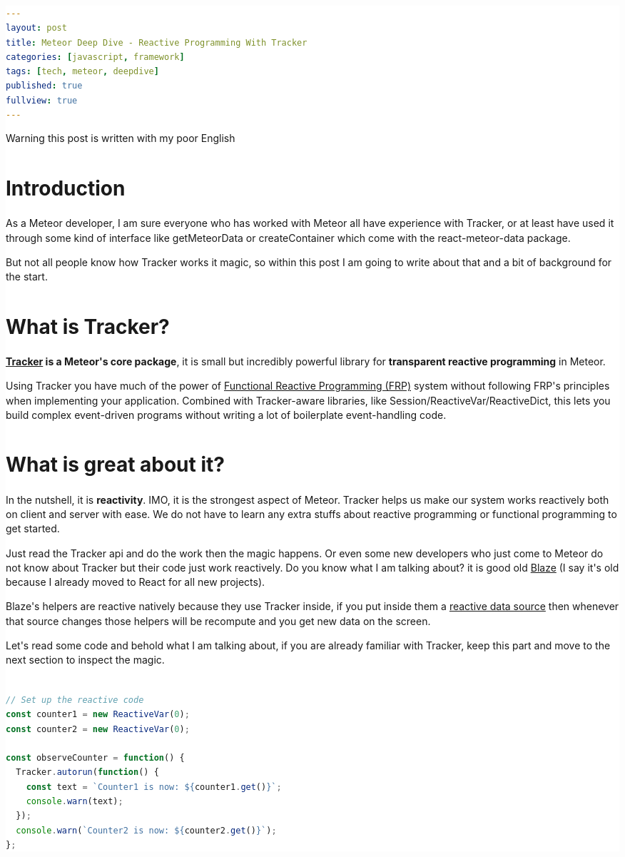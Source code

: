 ```yaml
---
layout: post
title: Meteor Deep Dive - Reactive Programming With Tracker
categories: [javascript, framework]
tags: [tech, meteor, deepdive]
published: true
fullview: true
---
```


Warning this post is written with my poor English

# Introduction

As a Meteor developer, I am sure everyone who has worked with Meteor all have experience with Tracker, or at least have used it through some kind of interface like getMeteorData or createContainer which come with the react-meteor-data package.

But not all people know how Tracker works it magic, so within this post I am going to write about that and a bit of background for the start.

# What is Tracker?

**[Tracker](https://github.com/meteor/meteor/tree/devel/packages/tracker) is a Meteor's core package**, it is small but incredibly powerful library for **transparent reactive programming** in Meteor.

Using Tracker you have much of the power of [Functional Reactive Programming (FRP)](https://en.wikipedia.org/wiki/Functional_reactive_programming) system without following FRP's principles when implementing your application. Combined with Tracker-aware libraries, like Session/ReactiveVar/ReactiveDict, this lets you build complex event-driven programs without writing a lot of boilerplate event-handling code.

# What is great about it?

In the nutshell, it is **reactivity**. IMO, it is the strongest aspect of Meteor. Tracker helps us make our system works reactively both on client and server with ease. We do not have to learn any extra stuffs about reactive programming or functional programming to get started.

Just read the Tracker api and do the work then the magic happens. Or even some new developers who just come to Meteor do not know about Tracker but their code just work reactively. Do you know what I am talking about? it is good old [Blaze](https://goo.gl/yf7j4E) (I say it's old because I already moved to React for all new projects).

Blaze's helpers are reactive natively because they use Tracker inside, if you put inside them a [reactive data source](http://goo.gl/6DDdAn) then whenever that source changes those helpers will be recompute and you get new data on the screen.

Let's read some code and behold what I am talking about, if you are already familiar with Tracker, keep this part and move to the next section to inspect the magic.

```javascript

// Set up the reactive code
const counter1 = new ReactiveVar(0);
const counter2 = new ReactiveVar(0);

const observeCounter = function() {
  Tracker.autorun(function() {
    const text = `Counter1 is now: ${counter1.get()}`;
    console.warn(text);
  });
  console.warn(`Counter2 is now: ${counter2.get()}`);
};

```